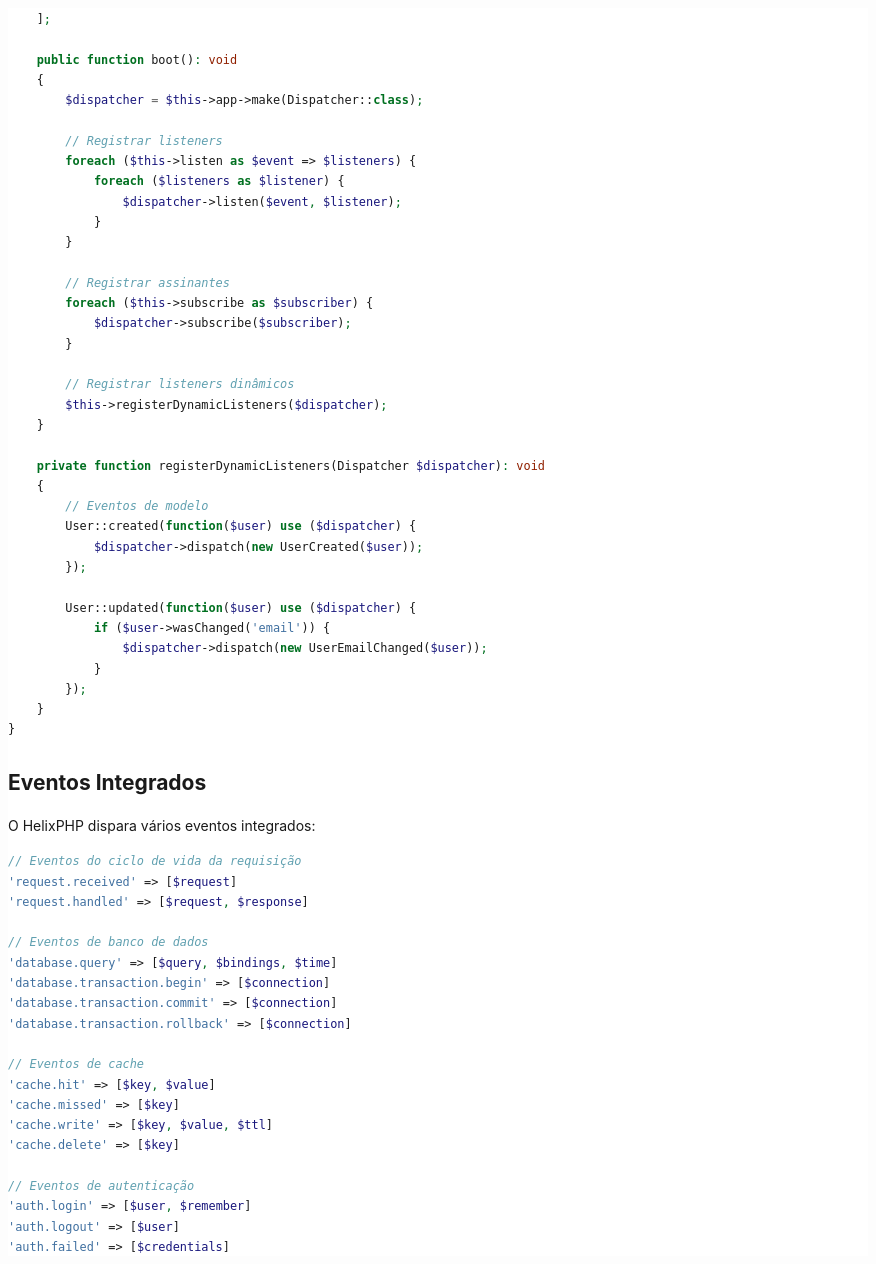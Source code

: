 ```php
    ];
    
    public function boot(): void
    {
        $dispatcher = $this->app->make(Dispatcher::class);
        
        // Registrar listeners
        foreach ($this->listen as $event => $listeners) {
            foreach ($listeners as $listener) {
                $dispatcher->listen($event, $listener);
            }
        }
        
        // Registrar assinantes
        foreach ($this->subscribe as $subscriber) {
            $dispatcher->subscribe($subscriber);
        }
        
        // Registrar listeners dinâmicos
        $this->registerDynamicListeners($dispatcher);
    }
    
    private function registerDynamicListeners(Dispatcher $dispatcher): void
    {
        // Eventos de modelo
        User::created(function($user) use ($dispatcher) {
            $dispatcher->dispatch(new UserCreated($user));
        });
        
        User::updated(function($user) use ($dispatcher) {
            if ($user->wasChanged('email')) {
                $dispatcher->dispatch(new UserEmailChanged($user));
            }
        });
    }
}
```

## Eventos Integrados

O HelixPHP dispara vários eventos integrados:

```php
// Eventos do ciclo de vida da requisição
'request.received' => [$request]
'request.handled' => [$request, $response]

// Eventos de banco de dados
'database.query' => [$query, $bindings, $time]
'database.transaction.begin' => [$connection]
'database.transaction.commit' => [$connection]
'database.transaction.rollback' => [$connection]

// Eventos de cache
'cache.hit' => [$key, $value]
'cache.missed' => [$key]
'cache.write' => [$key, $value, $ttl]
'cache.delete' => [$key]

// Eventos de autenticação
'auth.login' => [$user, $remember]
'auth.logout' => [$user]
'auth.failed' => [$credentials]
```